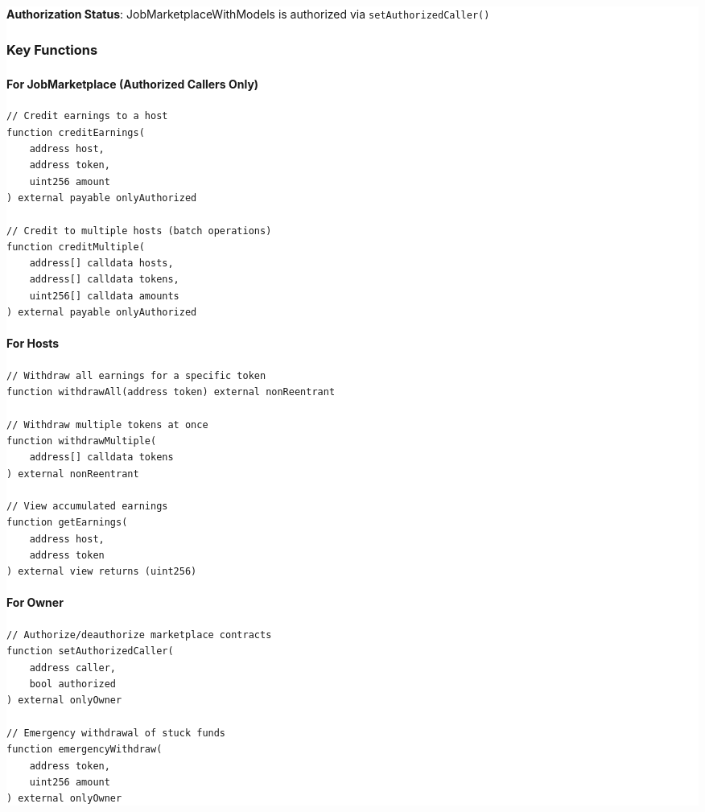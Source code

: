 **Authorization Status**: JobMarketplaceWithModels is authorized via `setAuthorizedCaller()`

### Key Functions

#### For JobMarketplace (Authorized Callers Only)

```solidity
// Credit earnings to a host
function creditEarnings(
    address host, 
    address token, 
    uint256 amount
) external payable onlyAuthorized

// Credit to multiple hosts (batch operations)
function creditMultiple(
    address[] calldata hosts,
    address[] calldata tokens,
    uint256[] calldata amounts
) external payable onlyAuthorized
```

#### For Hosts

```solidity
// Withdraw all earnings for a specific token
function withdrawAll(address token) external nonReentrant

// Withdraw multiple tokens at once
function withdrawMultiple(
    address[] calldata tokens
) external nonReentrant

// View accumulated earnings
function getEarnings(
    address host, 
    address token
) external view returns (uint256)
```

#### For Owner

```solidity
// Authorize/deauthorize marketplace contracts
function setAuthorizedCaller(
    address caller, 
    bool authorized
) external onlyOwner

// Emergency withdrawal of stuck funds
function emergencyWithdraw(
    address token, 
    uint256 amount
) external onlyOwner
```
